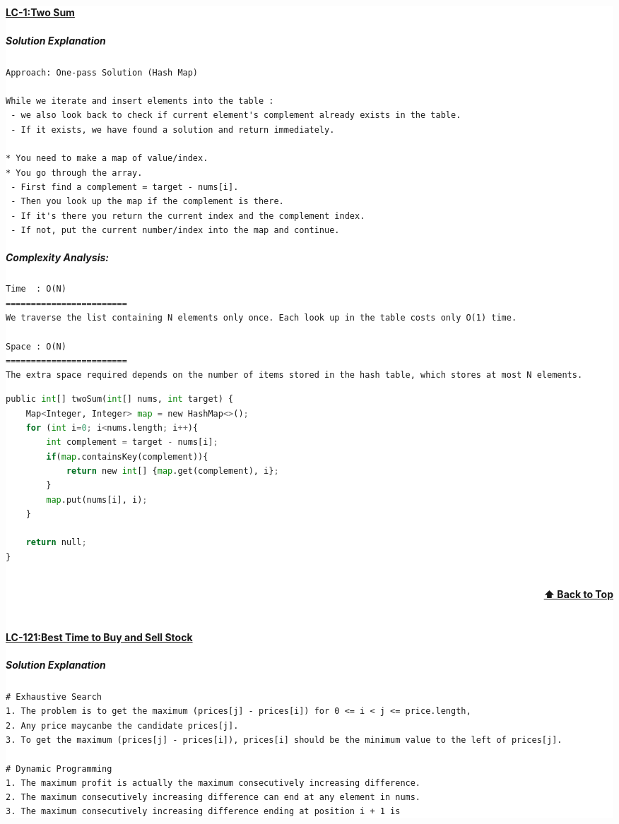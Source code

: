 #### [LC-1:Two Sum](https://leetcode.com/problems/two-sum/)
##### Solution Explanation
```
Approach: One-pass Solution (Hash Map)

While we iterate and insert elements into the table : 
 - we also look back to check if current element's complement already exists in the table. 
 - If it exists, we have found a solution and return immediately.

* You need to make a map of value/index.
* You go through the array. 
 - First find a complement = target - nums[i].
 - Then you look up the map if the complement is there.
 - If it's there you return the current index and the complement index.
 - If not, put the current number/index into the map and continue.

```
##### Complexity Analysis:
```
Time  : O(N)
========================
We traverse the list containing N elements only once. Each look up in the table costs only O(1) time.

Space : O(N)
========================
The extra space required depends on the number of items stored in the hash table, which stores at most N elements.
```
```python
public int[] twoSum(int[] nums, int target) {
    Map<Integer, Integer> map = new HashMap<>();
    for (int i=0; i<nums.length; i++){
        int complement = target - nums[i];
        if(map.containsKey(complement)){
            return new int[] {map.get(complement), i};
        }
        map.put(nums[i], i);
    }
    
    return null;
}
```

<br/>
<div align="right">
    <b><a href="#algorithms">⬆️ Back to Top</a></b>
</div>
<br/>

#### [LC-121:Best Time to Buy and Sell Stock](https://leetcode.com/problems/best-time-to-buy-and-sell-stock/)
##### Solution Explanation
```
# Exhaustive Search
1. The problem is to get the maximum (prices[j] - prices[i]) for 0 <= i < j <= price.length,
2. Any price maycanbe the candidate prices[j].
3. To get the maximum (prices[j] - prices[i]), prices[i] should be the minimum value to the left of prices[j].

# Dynamic Programming
1. The maximum profit is actually the maximum consecutively increasing difference.
2. The maximum consecutively increasing difference can end at any element in nums.
3. The maximum consecutively increasing difference ending at position i + 1 is
```